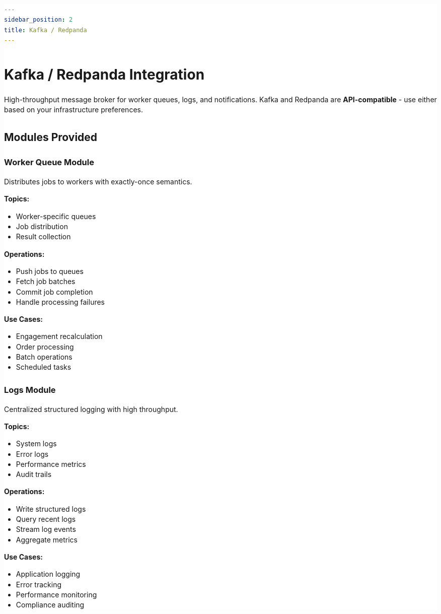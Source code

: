 ```yaml
---
sidebar_position: 2
title: Kafka / Redpanda
---
```


# Kafka / Redpanda Integration

High-throughput message broker for worker queues, logs, and notifications. Kafka and Redpanda are **API-compatible** - use either based on your infrastructure preferences.

## Modules Provided

### Worker Queue Module
Distributes jobs to workers with exactly-once semantics.

**Topics:**
- Worker-specific queues
- Job distribution
- Result collection

**Operations:**
- Push jobs to queues
- Fetch job batches
- Commit job completion
- Handle processing failures

**Use Cases:**
- Engagement recalculation
- Order processing
- Batch operations
- Scheduled tasks

### Logs Module
Centralized structured logging with high throughput.

**Topics:**
- System logs
- Error logs
- Performance metrics
- Audit trails

**Operations:**
- Write structured logs
- Query recent logs
- Stream log events
- Aggregate metrics

**Use Cases:**
- Application logging
- Error tracking
- Performance monitoring
- Compliance auditing
